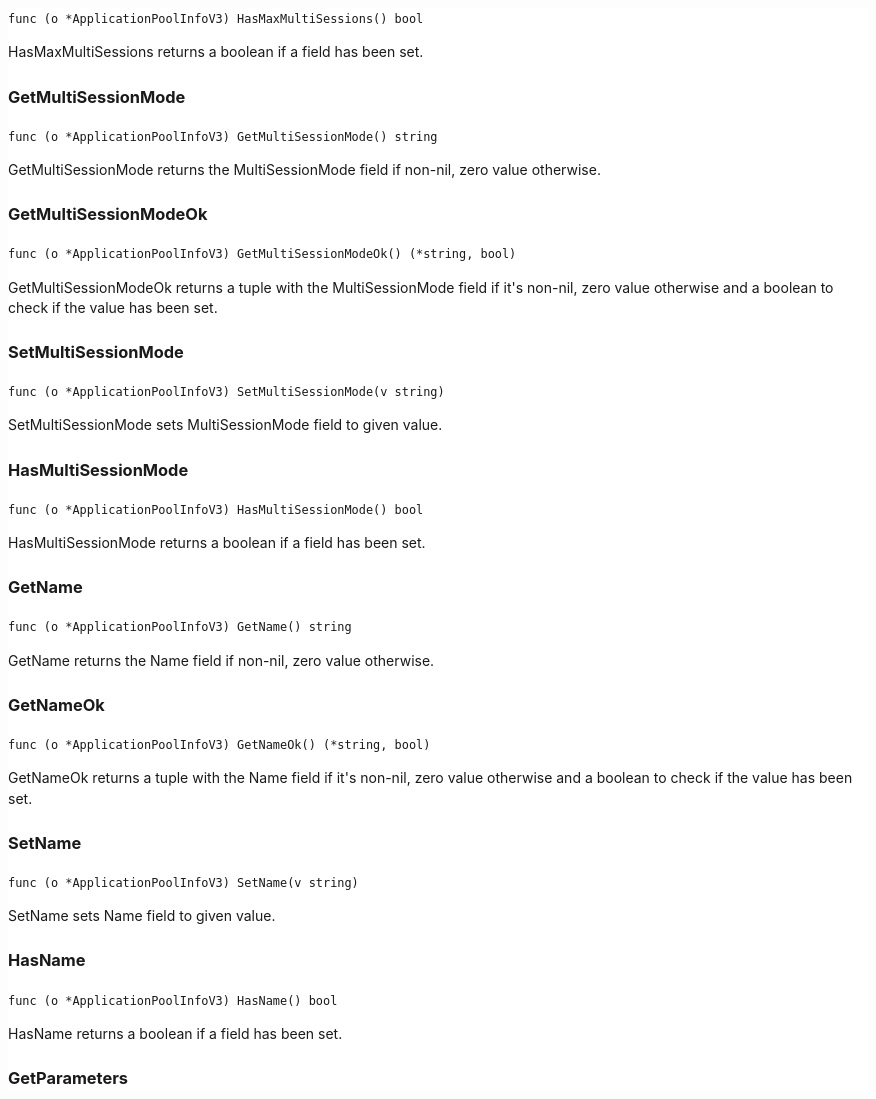 `func (o *ApplicationPoolInfoV3) HasMaxMultiSessions() bool`

HasMaxMultiSessions returns a boolean if a field has been set.

### GetMultiSessionMode

`func (o *ApplicationPoolInfoV3) GetMultiSessionMode() string`

GetMultiSessionMode returns the MultiSessionMode field if non-nil, zero value otherwise.

### GetMultiSessionModeOk

`func (o *ApplicationPoolInfoV3) GetMultiSessionModeOk() (*string, bool)`

GetMultiSessionModeOk returns a tuple with the MultiSessionMode field if it's non-nil, zero value otherwise
and a boolean to check if the value has been set.

### SetMultiSessionMode

`func (o *ApplicationPoolInfoV3) SetMultiSessionMode(v string)`

SetMultiSessionMode sets MultiSessionMode field to given value.

### HasMultiSessionMode

`func (o *ApplicationPoolInfoV3) HasMultiSessionMode() bool`

HasMultiSessionMode returns a boolean if a field has been set.

### GetName

`func (o *ApplicationPoolInfoV3) GetName() string`

GetName returns the Name field if non-nil, zero value otherwise.

### GetNameOk

`func (o *ApplicationPoolInfoV3) GetNameOk() (*string, bool)`

GetNameOk returns a tuple with the Name field if it's non-nil, zero value otherwise
and a boolean to check if the value has been set.

### SetName

`func (o *ApplicationPoolInfoV3) SetName(v string)`

SetName sets Name field to given value.

### HasName

`func (o *ApplicationPoolInfoV3) HasName() bool`

HasName returns a boolean if a field has been set.

### GetParameters
